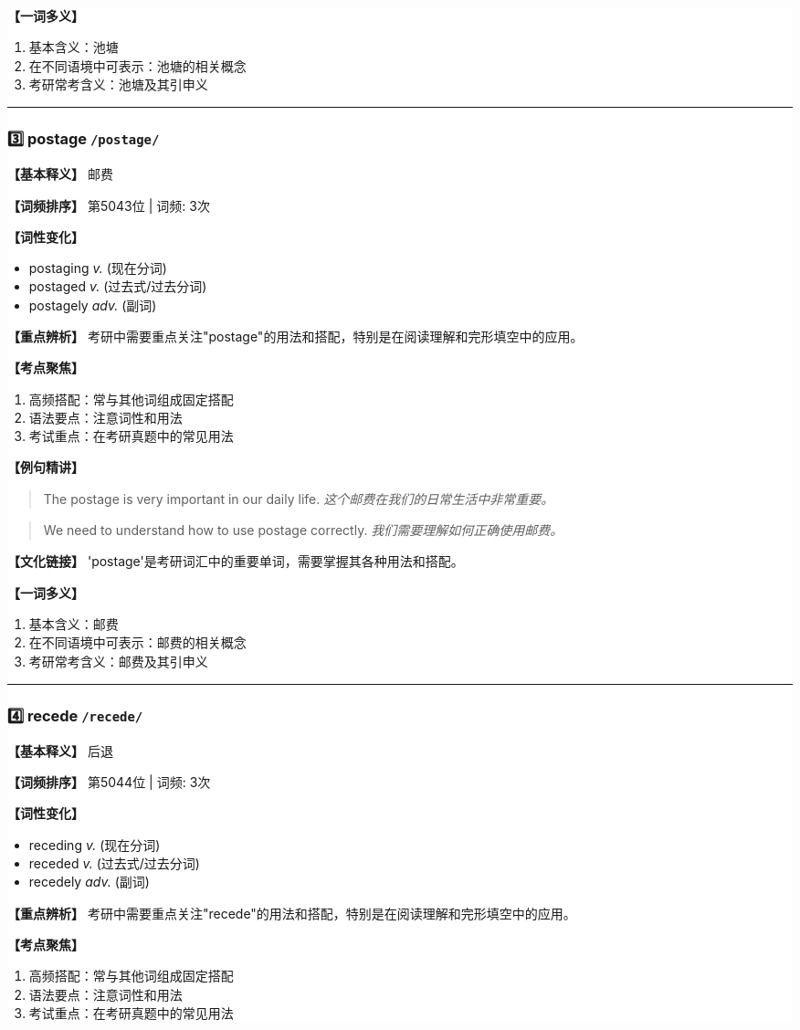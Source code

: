 **【一词多义】**
1. 基本含义：池塘
2. 在不同语境中可表示：池塘的相关概念
3. 考研常考含义：池塘及其引申义

---
### 3️⃣ postage `/postage/`

**【基本释义】** 邮费

**【词频排序】** 第5043位 | 词频: 3次

**【词性变化】**
- postaging *v.* (现在分词)
- postaged *v.* (过去式/过去分词)
- postagely *adv.* (副词)

**【重点辨析】**
考研中需要重点关注"postage"的用法和搭配，特别是在阅读理解和完形填空中的应用。

**【考点聚焦】**
1. 高频搭配：常与其他词组成固定搭配
2. 语法要点：注意词性和用法
3. 考试重点：在考研真题中的常见用法

**【例句精讲】**
> The postage is very important in our daily life.
> *这个邮费在我们的日常生活中非常重要。*

> We need to understand how to use postage correctly.
> *我们需要理解如何正确使用邮费。*

**【文化链接】**
'postage'是考研词汇中的重要单词，需要掌握其各种用法和搭配。

**【一词多义】**
1. 基本含义：邮费
2. 在不同语境中可表示：邮费的相关概念
3. 考研常考含义：邮费及其引申义

---
### 4️⃣ recede `/recede/`

**【基本释义】** 后退

**【词频排序】** 第5044位 | 词频: 3次

**【词性变化】**
- receding *v.* (现在分词)
- receded *v.* (过去式/过去分词)
- recedely *adv.* (副词)

**【重点辨析】**
考研中需要重点关注"recede"的用法和搭配，特别是在阅读理解和完形填空中的应用。

**【考点聚焦】**
1. 高频搭配：常与其他词组成固定搭配
2. 语法要点：注意词性和用法
3. 考试重点：在考研真题中的常见用法
